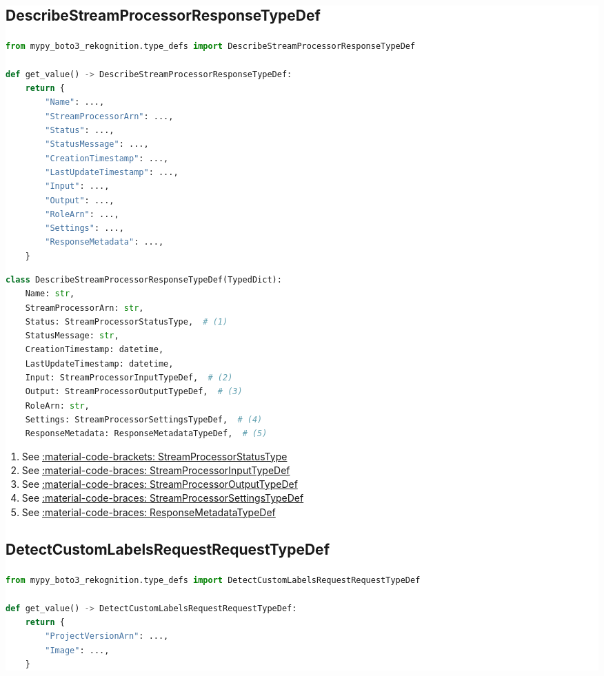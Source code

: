 ## DescribeStreamProcessorResponseTypeDef

```python title="Usage Example"
from mypy_boto3_rekognition.type_defs import DescribeStreamProcessorResponseTypeDef

def get_value() -> DescribeStreamProcessorResponseTypeDef:
    return {
        "Name": ...,
        "StreamProcessorArn": ...,
        "Status": ...,
        "StatusMessage": ...,
        "CreationTimestamp": ...,
        "LastUpdateTimestamp": ...,
        "Input": ...,
        "Output": ...,
        "RoleArn": ...,
        "Settings": ...,
        "ResponseMetadata": ...,
    }
```

```python title="Definition"
class DescribeStreamProcessorResponseTypeDef(TypedDict):
    Name: str,
    StreamProcessorArn: str,
    Status: StreamProcessorStatusType,  # (1)
    StatusMessage: str,
    CreationTimestamp: datetime,
    LastUpdateTimestamp: datetime,
    Input: StreamProcessorInputTypeDef,  # (2)
    Output: StreamProcessorOutputTypeDef,  # (3)
    RoleArn: str,
    Settings: StreamProcessorSettingsTypeDef,  # (4)
    ResponseMetadata: ResponseMetadataTypeDef,  # (5)
```

1. See [:material-code-brackets: StreamProcessorStatusType](./literals.md#streamprocessorstatustype) 
2. See [:material-code-braces: StreamProcessorInputTypeDef](./type_defs.md#streamprocessorinputtypedef) 
3. See [:material-code-braces: StreamProcessorOutputTypeDef](./type_defs.md#streamprocessoroutputtypedef) 
4. See [:material-code-braces: StreamProcessorSettingsTypeDef](./type_defs.md#streamprocessorsettingstypedef) 
5. See [:material-code-braces: ResponseMetadataTypeDef](./type_defs.md#responsemetadatatypedef) 
## DetectCustomLabelsRequestRequestTypeDef

```python title="Usage Example"
from mypy_boto3_rekognition.type_defs import DetectCustomLabelsRequestRequestTypeDef

def get_value() -> DetectCustomLabelsRequestRequestTypeDef:
    return {
        "ProjectVersionArn": ...,
        "Image": ...,
    }
```
